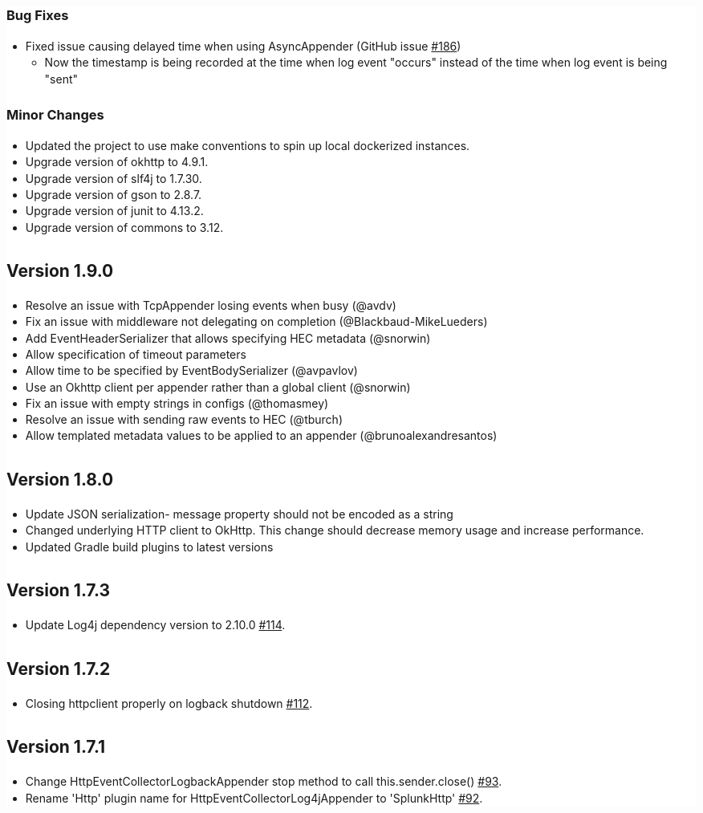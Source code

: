 ### Bug Fixes

- Fixed issue causing delayed time when using AsyncAppender (GitHub issue [#186](https://github.com/splunk/splunk-javascript-logging/issues/186))
  - Now the timestamp is being recorded at the time when log event "occurs" instead of the time when log event is being "sent"

### Minor Changes

- Updated the project to use make conventions to spin up local dockerized instances.
- Upgrade version of okhttp to 4.9.1.
- Upgrade version of slf4j to 1.7.30.
- Upgrade version of gson to 2.8.7.
- Upgrade version of junit to 4.13.2.
- Upgrade version of commons to 3.12.

## Version 1.9.0

- Resolve an issue with TcpAppender losing events when busy (@avdv)
- Fix an issue with middleware not delegating on completion (@Blackbaud-MikeLueders)
- Add EventHeaderSerializer that allows specifying HEC metadata (@snorwin)
- Allow specification of timeout parameters
- Allow time to be specified by EventBodySerializer (@avpavlov)
- Use an Okhttp client per appender rather than a global client (@snorwin)
- Fix an issue with empty strings in configs (@thomasmey)
- Resolve an issue with sending raw events to HEC (@tburch)
- Allow templated metadata values to be applied to an appender (@brunoalexandresantos)

## Version 1.8.0

- Update JSON serialization- message property should not be encoded as a string
- Changed underlying HTTP client to OkHttp. This change should decrease memory
  usage and increase performance.
- Updated Gradle build plugins to latest versions

## Version 1.7.3

- Update Log4j dependency version to 2.10.0 [#114](https://github.com/splunk/splunk-library-javalogging/pull/114).

## Version 1.7.2

- Closing httpclient properly on logback shutdown [#112](https://github.com/splunk/splunk-library-javalogging/pull/112).

## Version 1.7.1

- Change HttpEventCollectorLogbackAppender stop method to call this.sender.close() [#93](https://github.com/splunk/splunk-library-javalogging/pull/93).
- Rename 'Http' plugin name for HttpEventCollectorLog4jAppender to 'SplunkHttp' [#92](https://github.com/splunk/splunk-library-javalogging/pull/92).
